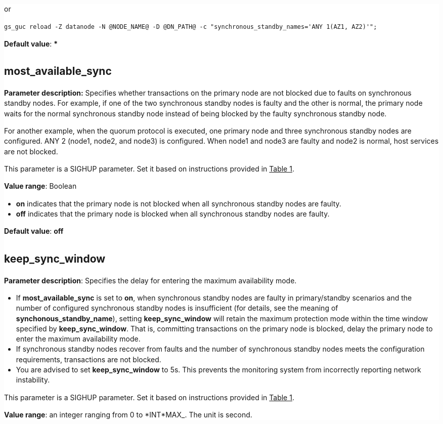 or

```
gs_guc reload -Z datanode -N @NODE_NAME@ -D @DN_PATH@ -c "synchronous_standby_names='ANY 1(AZ1, AZ2)'";
```

**Default value**:  **\***

## most\_available\_sync<a name="en-us_topic_0283137370_en-us_topic_0237124713_en-us_topic_0059777578_se53a9bce83414d17b84a9beb44dd0dda"></a>

**Parameter description:**  Specifies whether transactions on the primary node are not blocked due to faults on synchronous standby nodes. For example, if one of the two synchronous standby nodes is faulty and the other is normal, the primary node waits for the normal synchronous standby node instead of being blocked by the faulty synchronous standby node.

For another example, when the quorum protocol is executed, one primary node and three synchronous standby nodes are configured. ANY 2 \(node1, node2, and node3\) is configured. When node1 and node3 are faulty and node2 is normal, host services are not blocked.

This parameter is a SIGHUP parameter. Set it based on instructions provided in  [Table 1](../DatabaseAdministrationGuide/resetting-parameters.md#en-us_topic_0283137176_en-us_topic_0237121562_en-us_topic_0059777490_t91a6f212010f4503b24d7943aed6d846).

**Value range**: Boolean

-   **on**  indicates that the primary node is not blocked when all synchronous standby nodes are faulty.
-   **off**  indicates that the primary node is blocked when all synchronous standby nodes are faulty.

**Default value**:  **off**

## keep\_sync\_window<a name="section9965135135115"></a>

**Parameter description**: Specifies the delay for entering the maximum availability mode.

-   If  **most\_available\_sync**  is set to  **on**, when synchronous standby nodes are faulty in primary/standby scenarios and the number of configured synchronous standby nodes is insufficient \(for details, see the meaning of  **synchonous\_standby\_name**\), setting  **keep\_sync\_window**  will retain the maximum protection mode within the time window specified by  **keep\_sync\_window**. That is, committing transactions on the primary node is blocked, delay the primary node to enter the maximum availability mode.
-   If synchronous standby nodes recover from faults and the number of synchronous standby nodes meets the configuration requirements, transactions are not blocked.
-   You are advised to set  **keep\_sync\_window**  to 5s. This prevents the monitoring system from incorrectly reporting network instability.

This parameter is a SIGHUP parameter. Set it based on instructions provided in  [Table 1](../DatabaseAdministrationGuide/resetting-parameters.md#en-us_topic_0283137176_en-us_topic_0237121562_en-us_topic_0059777490_t91a6f212010f4503b24d7943aed6d846).

**Value range**: an integer ranging from 0 to  *INT\*MAX_. The unit is second.
